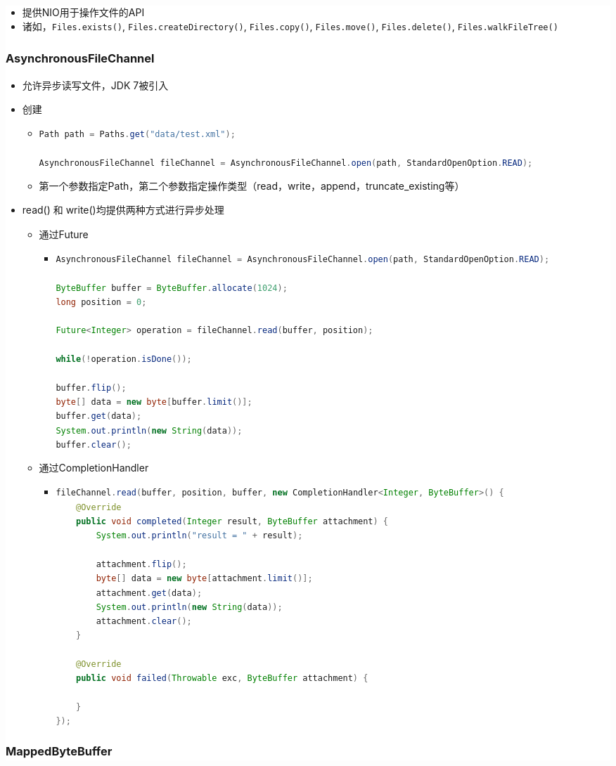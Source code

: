 *   提供NIO用于操作文件的API
*   诸如，`Files.exists()`, `Files.createDirectory()`, `Files.copy()`, `Files.move()`, `Files.delete()`, `Files.walkFileTree()`



### AsynchronousFileChannel

*   允许异步读写文件，JDK 7被引入

*   创建

    *   ```Java
        Path path = Paths.get("data/test.xml");
        
        AsynchronousFileChannel fileChannel = AsynchronousFileChannel.open(path, StandardOpenOption.READ);
        ```

    *   第一个参数指定Path，第二个参数指定操作类型（read，write，append，truncate_existing等）

*   read() 和 write()均提供两种方式进行异步处理

    *   通过Future

        *   ```Java
            AsynchronousFileChannel fileChannel = AsynchronousFileChannel.open(path, StandardOpenOption.READ);
            
            ByteBuffer buffer = ByteBuffer.allocate(1024);
            long position = 0;
            
            Future<Integer> operation = fileChannel.read(buffer, position);
            
            while(!operation.isDone());
            
            buffer.flip();
            byte[] data = new byte[buffer.limit()];
            buffer.get(data);
            System.out.println(new String(data));
            buffer.clear();
            ```

    *   通过CompletionHandler

        *   ```Java
            fileChannel.read(buffer, position, buffer, new CompletionHandler<Integer, ByteBuffer>() {
                @Override
                public void completed(Integer result, ByteBuffer attachment) {
                    System.out.println("result = " + result);
            
                    attachment.flip();
                    byte[] data = new byte[attachment.limit()];
                    attachment.get(data);
                    System.out.println(new String(data));
                    attachment.clear();
                }
            
                @Override
                public void failed(Throwable exc, ByteBuffer attachment) {
            
                }
            });
            ```



### MappedByteBuffer



